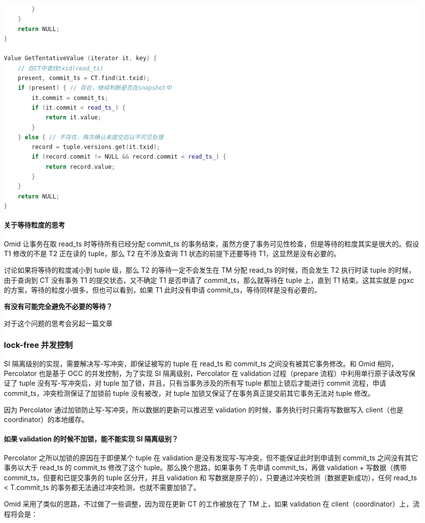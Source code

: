 ```c++
        }
    }
    return NULL;
}

Value GetTentativeValue (iterator it, key) {
    // 在CT中查找txid(read_ts)
    present, commit_ts = CT.find(it.txid);
    if (present) { // 存在，继续判断是否在snapshot中
        it.commit = commit_ts;
        if (it.commit < read_ts_) {
            return it.value;
        }
    } else { // 不存在，再次确认未提交后以不可见处理
        record = tuple.versions.get(it.txid);
        if (record.commit != NULL && record.commit < read_ts_) {
            return record.value;
        }
    }
    return NULL;
}
```



#### 关于等待粒度的思考

Omid 让事务在取 read_ts 时等待所有已经分配 commit_ts 的事务结束，虽然方便了事务可见性检查，但是等待的粒度其实是很大的。假设 T1 修改的不是 T2 正在读的 tuple，那么 T2 在不涉及查询 T1 状态的前提下还要等待 T1，这显然是没有必要的。

讨论如果将等待的粒度减小到 tuple 级，那么 T2 的等待一定不会发生在 TM 分配 read_ts 的时候，而会发生 T2 执行时读 tuple 的时候，由于查询到 CT 没有事务 T1 的提交状态，又不确定 T1 是否申请了 commit_ts，那么就等待在 tuple 上，直到 T1 结束。这其实就是 pgxc 的方案，等待的粒度小很多，但也可以看到，如果 T1 此时没有申请 commit_ts，等待同样是没有必要的。

**有没有可能完全避免不必要的等待？**

对于这个问题的思考会另起一篇文章



### lock-free 并发控制

SI 隔离级别的实现，需要解决写-写冲突，即保证被写的 tuple 在 read_ts 和 commit_ts 之间没有被其它事务修改。和 Omid 相同，Percolator 也是基于 OCC 的并发控制，为了实现 SI 隔离级别，Percolator 在 validation 过程（prepare 流程）中利用单行原子读改写保证了 tuple 没有写-写冲突后，对 tuple 加了锁，并且，只有当事务涉及的所有写 tuple 都加上锁后才能进行 commit 流程，申请 commit_ts，冲突检测保证了加锁前 tuple 没有被改，对 tuple 加锁又保证了在事务真正提交前其它事务无法对 tuple 修改。

因为 Percolator 通过加锁防止写-写冲突，所以数据的更新可以推迟至 validation 的时候，事务执行时只需将写数据写入 client（也是 coordinator）的本地缓存。

#### 如果 validation 的时候不加锁，能不能实现 SI 隔离级别？

Percolator 之所以加锁的原因在于即便某个 tuple 在 validation 是没有发现写-写冲突，但不能保证此时到申请到 commit_ts 之间没有其它事务以大于 read_ts 的 commit_ts 修改了这个 tuple。那么换个思路，如果事务 T 先申请 commit_ts，再做 validation + 写数据（携带 commit_ts，但要和已提交事务的 tuple 区分开，并且 validation 和 写数据是原子的），只要通过冲突检测（数据更新成功），任何 read_ts < T.commit_ts 的事务都无法通过冲突检测，也就不需要加锁了。

Omid 采用了类似的思路，不过做了一些调整，因为现在更新 CT 的工作被放在了 TM 上，如果 validation 在 client（coordinator）上，流程将会是：
